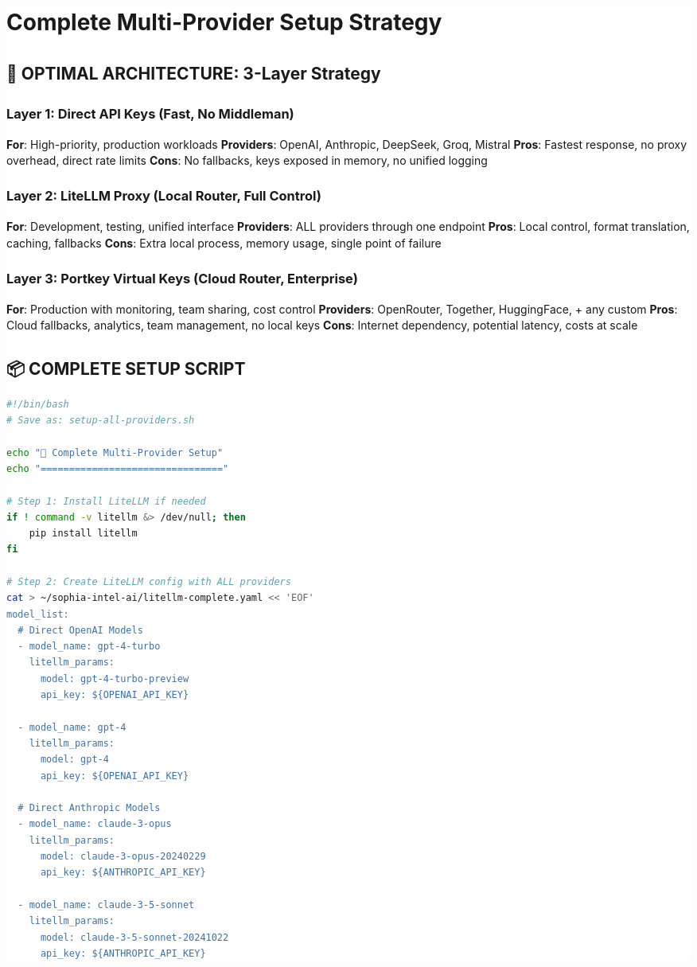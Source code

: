 # Complete Multi-Provider Setup Strategy

## 🎯 OPTIMAL ARCHITECTURE: 3-Layer Strategy

### Layer 1: Direct API Keys (Fast, No Middleman)
**For**: High-priority, production workloads
**Providers**: OpenAI, Anthropic, DeepSeek, Groq, Mistral
**Pros**: Fastest response, no proxy overhead, direct rate limits
**Cons**: No fallbacks, keys exposed in memory, no unified logging

### Layer 2: LiteLLM Proxy (Local Router, Full Control)  
**For**: Development, testing, unified interface
**Providers**: ALL providers through one endpoint
**Pros**: Local control, format translation, caching, fallbacks
**Cons**: Extra local process, memory usage, single point of failure

### Layer 3: Portkey Virtual Keys (Cloud Router, Enterprise)
**For**: Production with monitoring, team sharing, cost control
**Providers**: OpenRouter, Together, HuggingFace, + any custom
**Pros**: Cloud fallbacks, analytics, team management, no local keys
**Cons**: Internet dependency, potential latency, costs at scale

## 📦 COMPLETE SETUP SCRIPT

```bash
#!/bin/bash
# Save as: setup-all-providers.sh

echo "🚀 Complete Multi-Provider Setup"
echo "================================"

# Step 1: Install LiteLLM if needed
if ! command -v litellm &> /dev/null; then
    pip install litellm
fi

# Step 2: Create LiteLLM config with ALL providers
cat > ~/sophia-intel-ai/litellm-complete.yaml << 'EOF'
model_list:
  # Direct OpenAI Models
  - model_name: gpt-4-turbo
    litellm_params:
      model: gpt-4-turbo-preview
      api_key: ${OPENAI_API_KEY}
  
  - model_name: gpt-4
    litellm_params:
      model: gpt-4
      api_key: ${OPENAI_API_KEY}
  
  # Direct Anthropic Models  
  - model_name: claude-3-opus
    litellm_params:
      model: claude-3-opus-20240229
      api_key: ${ANTHROPIC_API_KEY}
  
  - model_name: claude-3-5-sonnet
    litellm_params:
      model: claude-3-5-sonnet-20241022
      api_key: ${ANTHROPIC_API_KEY}
```